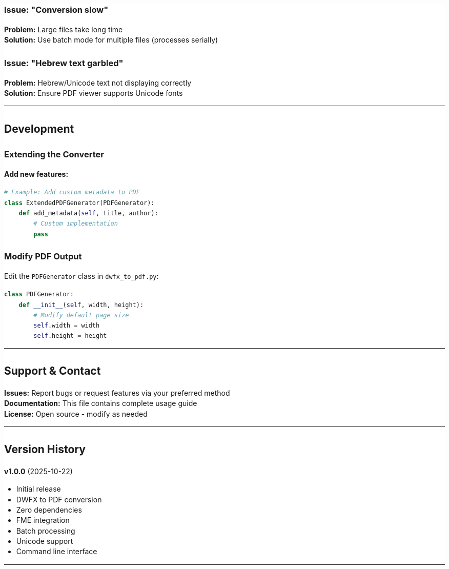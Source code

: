 ### Issue: "Conversion slow"

**Problem:** Large files take long time  
**Solution:** Use batch mode for multiple files (processes serially)

### Issue: "Hebrew text garbled"

**Problem:** Hebrew/Unicode text not displaying correctly  
**Solution:** Ensure PDF viewer supports Unicode fonts

---

## Development

### Extending the Converter

**Add new features:**

```python
# Example: Add custom metadata to PDF
class ExtendedPDFGenerator(PDFGenerator):
    def add_metadata(self, title, author):
        # Custom implementation
        pass
```

### Modify PDF Output

Edit the `PDFGenerator` class in `dwfx_to_pdf.py`:

```python
class PDFGenerator:
    def __init__(self, width, height):
        # Modify default page size
        self.width = width
        self.height = height
```

---

## Support & Contact

**Issues:** Report bugs or request features via your preferred method  
**Documentation:** This file contains complete usage guide  
**License:** Open source - modify as needed

---

## Version History

**v1.0.0** (2025-10-22)
- Initial release
- DWFX to PDF conversion
- Zero dependencies
- FME integration
- Batch processing
- Unicode support
- Command line interface

---